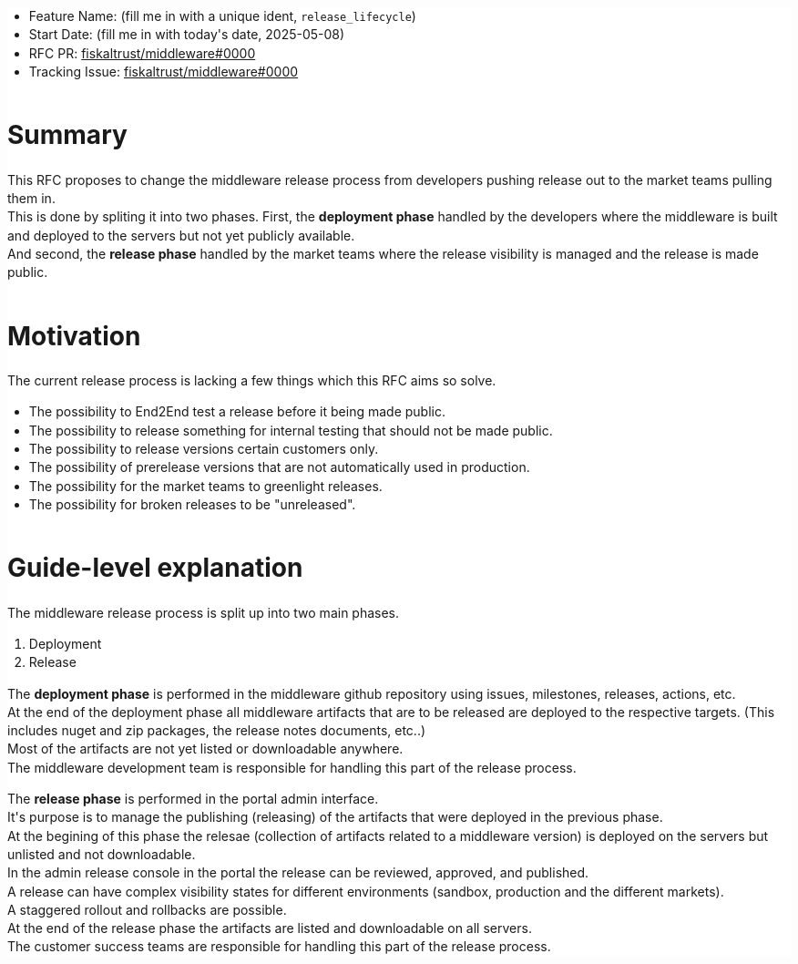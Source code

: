 - Feature Name: (fill me in with a unique ident, `release_lifecycle`)
- Start Date: (fill me in with today's date, 2025-05-08)
- RFC PR: [fiskaltrust/middleware#0000](https://github.com/fiskaltrust/middleware/pull/0000)
- Tracking Issue: [fiskaltrust/middleware#0000](https://github.com/fiskaltrust/middleware/issues/0000)

# Summary

This RFC proposes to change the middleware release process from developers pushing release out to the market teams pulling them in.  
This is done by spliting it into two phases.
First, the **deployment phase** handled by the developers where the middleware is built and deployed to the servers but not yet publicly available.  
And second, the **release phase** handled by the market teams where the release visibility is managed and the release is made public.

# Motivation

The current release process is lacking a few things which this RFC aims so solve.

* The possibility to End2End test a release before it being made public.
* The possibility to release something for internal testing that should not be made public.
* The possibility to release versions certain customers only.
* The possibility of prerelease versions that are not automatically used in production.
* The possibility for the market teams to greenlight releases.
* The possibility for broken releases to be "unreleased".

# Guide-level explanation

The middleware release process is split up into two main phases.

1. Deployment
2. Release

The **deployment phase** is performed in the middleware github repository using issues, milestones, releases, actions, etc.  
At the end of the deployment phase all middleware artifacts that are to be released are deployed to the respective targets.
(This includes nuget and zip packages, the release notes documents, etc..)  
Most of the artifacts are not yet listed or downloadable anywhere.   
The middleware development team is responsible for handling this part of the release process.

The **release phase** is performed in the portal admin interface.  
It's purpose is to manage the publishing (releasing) of the artifacts that were deployed in the previous phase.  
At the begining of this phase the relesae (collection of artifacts related to a middleware version) is deployed on the servers but unlisted and not downloadable.  
In the admin release console in the portal the release can be reviewed, approved, and published.  
A release can have complex visibility states for different environments (sandbox, production and the different markets).  
A staggered rollout and rollbacks are possible.  
At the end of the release phase the artifacts are listed and downloadable on all servers.  
The customer success teams are responsible for handling this part of the release process.
